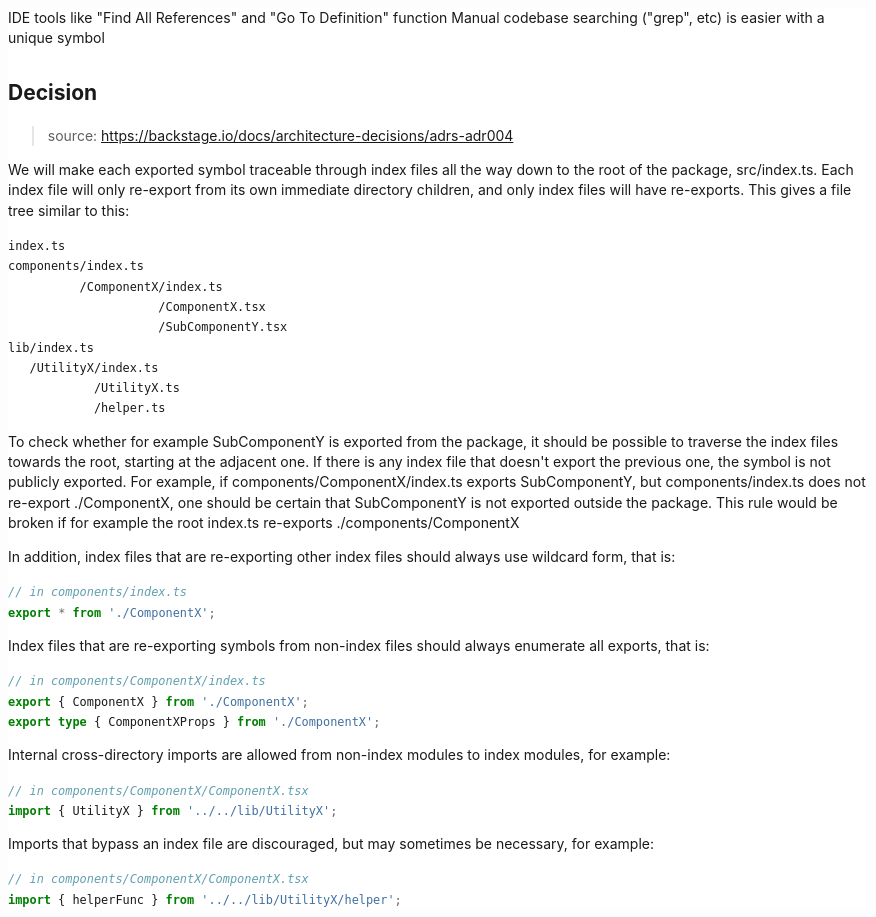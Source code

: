   IDE tools like "Find All References" and "Go To Definition" function
  Manual codebase searching ("grep", etc) is easier with a unique symbol

<a name="decision"></a>
## Decision

> source: https://backstage.io/docs/architecture-decisions/adrs-adr004

We will make each exported symbol traceable through index files all the way down to the root of the package, src/index.ts. Each index file will only re-export from its own immediate directory children, and only index files will have re-exports. This gives a file tree similar to this:

```
index.ts
components/index.ts
          /ComponentX/index.ts
                     /ComponentX.tsx
                     /SubComponentY.tsx
lib/index.ts
   /UtilityX/index.ts
            /UtilityX.ts
            /helper.ts
```          

To check whether for example SubComponentY is exported from the package, it should be possible to traverse the index files towards the root, starting at the adjacent one. If there is any index file that doesn't export the previous one, the symbol is not publicly exported. For example, if components/ComponentX/index.ts exports SubComponentY, but components/index.ts does not re-export ./ComponentX, one should be certain that SubComponentY is not exported outside the package. This rule would be broken if for example the root index.ts re-exports ./components/ComponentX

In addition, index files that are re-exporting other index files should always use wildcard form, that is:

```typescript
// in components/index.ts
export * from './ComponentX';
```

Index files that are re-exporting symbols from non-index files should always enumerate all exports, that is:

```typescript
// in components/ComponentX/index.ts
export { ComponentX } from './ComponentX';
export type { ComponentXProps } from './ComponentX';
```

Internal cross-directory imports are allowed from non-index modules to index modules, for example:

```typescript
// in components/ComponentX/ComponentX.tsx
import { UtilityX } from '../../lib/UtilityX';
```
Imports that bypass an index file are discouraged, but may sometimes be necessary, for example:

```typescript
// in components/ComponentX/ComponentX.tsx
import { helperFunc } from '../../lib/UtilityX/helper';
```
